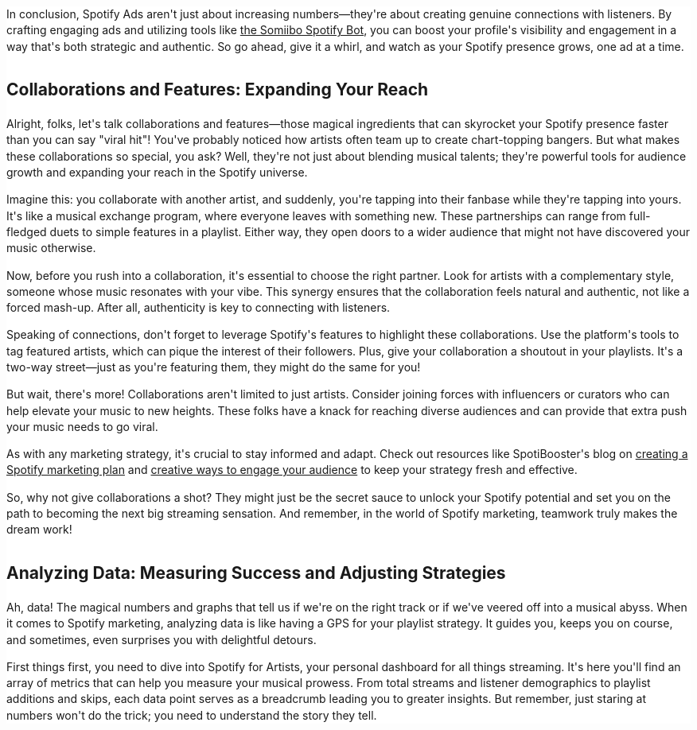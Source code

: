 In conclusion, Spotify Ads aren't just about increasing numbers—they're about creating genuine connections with listeners. By crafting engaging ads and utilizing tools like [the Somiibo Spotify Bot](https://spotibooster.com/blog/somiibo-spotify-bot-a-step-by-step-guide-to-boosting-your-profile), you can boost your profile's visibility and engagement in a way that's both strategic and authentic. So go ahead, give it a whirl, and watch as your Spotify presence grows, one ad at a time.

## Collaborations and Features: Expanding Your Reach

Alright, folks, let's talk collaborations and features—those magical ingredients that can skyrocket your Spotify presence faster than you can say "viral hit"! You've probably noticed how artists often team up to create chart-topping bangers. But what makes these collaborations so special, you ask? Well, they're not just about blending musical talents; they're powerful tools for audience growth and expanding your reach in the Spotify universe.

Imagine this: you collaborate with another artist, and suddenly, you're tapping into their fanbase while they're tapping into yours. It's like a musical exchange program, where everyone leaves with something new. These partnerships can range from full-fledged duets to simple features in a playlist. Either way, they open doors to a wider audience that might not have discovered your music otherwise.

Now, before you rush into a collaboration, it's essential to choose the right partner. Look for artists with a complementary style, someone whose music resonates with your vibe. This synergy ensures that the collaboration feels natural and authentic, not like a forced mash-up. After all, authenticity is key to connecting with listeners.



Speaking of connections, don't forget to leverage Spotify's features to highlight these collaborations. Use the platform's tools to tag featured artists, which can pique the interest of their followers. Plus, give your collaboration a shoutout in your playlists. It's a two-way street—just as you're featuring them, they might do the same for you!

But wait, there's more! Collaborations aren't limited to just artists. Consider joining forces with influencers or curators who can help elevate your music to new heights. These folks have a knack for reaching diverse audiences and can provide that extra push your music needs to go viral.

As with any marketing strategy, it's crucial to stay informed and adapt. Check out resources like SpotiBooster's blog on [creating a Spotify marketing plan](https://spotibooster.com/blog/creating-a-spotify-marketing-plan-tips-for-long-term-success) and [creative ways to engage your audience](https://spotibooster.com/blog/beyond-the-bot-creative-ways-to-engage-your-spotify-audience) to keep your strategy fresh and effective.

So, why not give collaborations a shot? They might just be the secret sauce to unlock your Spotify potential and set you on the path to becoming the next big streaming sensation. And remember, in the world of Spotify marketing, teamwork truly makes the dream work!

## Analyzing Data: Measuring Success and Adjusting Strategies

Ah, data! The magical numbers and graphs that tell us if we're on the right track or if we've veered off into a musical abyss. When it comes to Spotify marketing, analyzing data is like having a GPS for your playlist strategy. It guides you, keeps you on course, and sometimes, even surprises you with delightful detours.

First things first, you need to dive into Spotify for Artists, your personal dashboard for all things streaming. It's here you'll find an array of metrics that can help you measure your musical prowess. From total streams and listener demographics to playlist additions and skips, each data point serves as a breadcrumb leading you to greater insights. But remember, just staring at numbers won't do the trick; you need to understand the story they tell.
